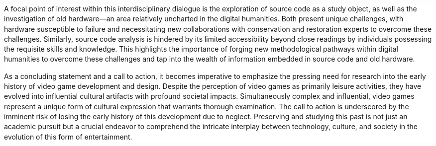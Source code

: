 A focal point of interest within this interdisciplinary dialogue is the exploration of source code as a study object, as well as the investigation of old hardware—an area relatively uncharted in the digital humanities. Both present unique challenges, with hardware susceptible to failure and necessitating new collaborations with conservation and restoration experts to overcome these challenges. Similarly, source code analysis is hindered by its limited accessibility beyond close readings by individuals possessing the requisite skills and knowledge. This highlights the importance of forging new methodological pathways within digital humanities to overcome these challenges and tap into the wealth of information embedded in source code and old hardware.

As a concluding statement and a call to action, it becomes imperative to emphasize the pressing need for research into the early history of video game development and design. Despite the perception of video games as primarily leisure activities, they have evolved into influential cultural artifacts with profound societal impacts. Simultaneously complex and influential, video games represent a unique form of cultural expression that warrants thorough examination. The call to action is underscored by the imminent risk of losing the early history of this development due to neglect. Preserving and studying this past is not just an academic pursuit but a crucial endeavor to comprehend the intricate interplay between technology, culture, and society in the evolution of this form of entertainment.